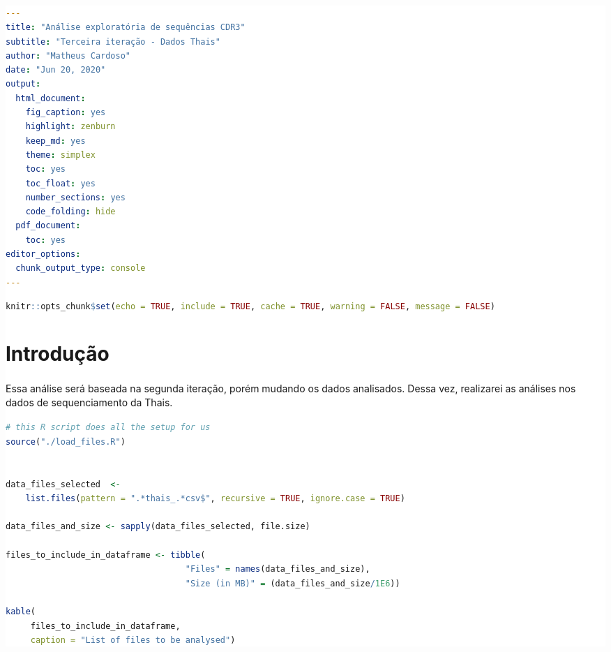 ```yaml
---
title: "Análise exploratória de sequências CDR3"
subtitle: "Terceira iteração - Dados Thais"
author: "Matheus Cardoso"
date: "Jun 20, 2020"
output:
  html_document:
    fig_caption: yes
    highlight: zenburn
    keep_md: yes
    theme: simplex
    toc: yes
    toc_float: yes
    number_sections: yes
    code_folding: hide
  pdf_document:
    toc: yes
editor_options:
  chunk_output_type: console
---
```



```r
knitr::opts_chunk$set(echo = TRUE, include = TRUE, cache = TRUE, warning = FALSE, message = FALSE)
```

# Introdução

Essa análise será baseada na segunda iteração, porém mudando os dados analisados.
Dessa vez, realizarei as análises nos dados de sequenciamento da Thais.


```r
# this R script does all the setup for us
source("./load_files.R")


data_files_selected  <-
    list.files(pattern = ".*thais_.*csv$", recursive = TRUE, ignore.case = TRUE)

data_files_and_size <- sapply(data_files_selected, file.size)

files_to_include_in_dataframe <- tibble(
                                    "Files" = names(data_files_and_size),
                                    "Size (in MB)" = (data_files_and_size/1E6))

kable(
     files_to_include_in_dataframe,
     caption = "List of files to be analysed")
```
